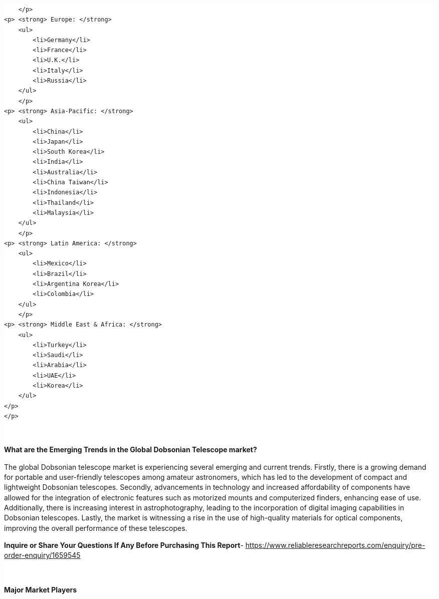         </p> 
    <p> <strong> Europe: </strong>
        <ul>
            <li>Germany</li>
            <li>France</li>
            <li>U.K.</li>
            <li>Italy</li>
            <li>Russia</li>
        </ul>
        </p> 
    <p> <strong> Asia-Pacific: </strong>
        <ul>
            <li>China</li>
            <li>Japan</li>
            <li>South Korea</li>
            <li>India</li>
            <li>Australia</li>
            <li>China Taiwan</li>
            <li>Indonesia</li>
            <li>Thailand</li>
            <li>Malaysia</li>
        </ul>
        </p> 
    <p> <strong> Latin America: </strong>
        <ul>
            <li>Mexico</li>
            <li>Brazil</li>
            <li>Argentina Korea</li>
            <li>Colombia</li>
        </ul>
        </p> 
    <p> <strong> Middle East & Africa: </strong>
        <ul>
            <li>Turkey</li>
            <li>Saudi</li>
            <li>Arabia</li>
            <li>UAE</li>
            <li>Korea</li>
        </ul>
    </p>
    </p>
<p>&nbsp;</p>
<p><strong>What are the Emerging Trends in the Global Dobsonian Telescope market?</strong></p>
<p><p>The global Dobsonian telescope market is experiencing several emerging and current trends. Firstly, there is a growing demand for portable and user-friendly telescopes among amateur astronomers, which has led to the development of compact and lightweight Dobsonian telescopes. Secondly, advancements in technology and increased affordability of components have allowed for the integration of electronic features such as motorized mounts and computerized finders, enhancing ease of use. Additionally, there is increasing interest in astrophotography, leading to the incorporation of digital imaging capabilities in Dobsonian telescopes. Lastly, the market is witnessing a rise in the use of high-quality materials for optical components, improving the overall performance of these telescopes.</p></p>
<p><strong>Inquire or Share Your Questions If Any Before Purchasing This Report</strong>- <a href="https://www.reliableresearchreports.com/enquiry/pre-order-enquiry/1659545">https://www.reliableresearchreports.com/enquiry/pre-order-enquiry/1659545</a></p>
<p>&nbsp;</p>
<p><strong>Major Market Players</strong></p>